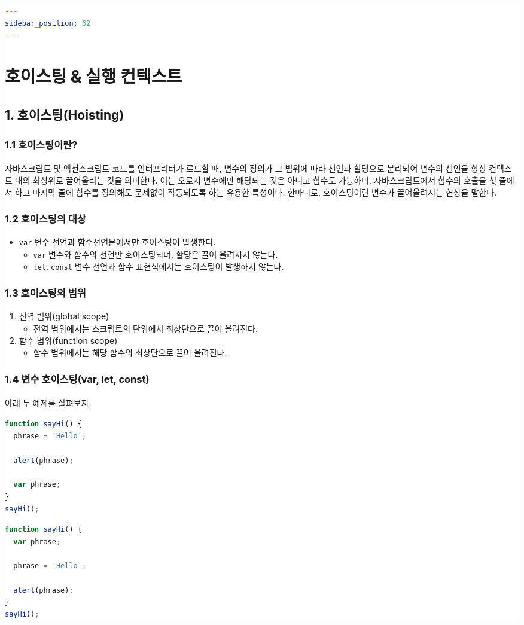 ```yaml
---
sidebar_position: 62
---
```

# 호이스팅 & 실행 컨텍스트

## 1. 호이스팅(Hoisting)

### 1.1 호이스팅이란?

자바스크립트 및 액션스크립트 코드를 인터프리터가 로드할 때, 변수의 정의가 그 범위에 따라 선언과 할당으로 분리되어 변수의 선언을 항상 컨텍스트 내의 최상위로 끌어올리는 것을 의미한다. 이는 오로지 변수에만 해당되는 것은 아니고 함수도 가능하며, 자바스크립트에서 함수의 호출을 첫 줄에서 하고 마지막 줄에 함수를 정의해도 문제없이 작동되도록 하는 유용한 특성이다. 한마디로, 호이스팅이란 변수가 끌어올려지는 현상을 말한다.

### 1.2 호이스팅의 대상

- `var` 변수 선언과 함수선언문에서만 호이스팅이 발생한다.
  - `var` 변수와 함수의 선언만 호이스팅되며, 할당은 끌어 올려지지 않는다.
  - `let`, `const` 변수 선언과 함수 표현식에서는 호이스팅이 발생하지 않는다.

### 1.3 호이스팅의 범위

1. 전역 범위(global scope)
   - 전역 범위에서는 스크립트의 단위에서 최상단으로 끌어 올려진다.
2. 함수 범위(function scope)
   - 함수 범위에서는 해당 함수의 최상단으로 끌어 올려진다.

### 1.4 변수 호이스팅(var, let, const)

아래 두 예제를 살펴보자.

```jsx
function sayHi() {
  phrase = 'Hello';

  alert(phrase);

  var phrase;
}
sayHi();
```

```jsx
function sayHi() {
  var phrase;

  phrase = 'Hello';

  alert(phrase);
}
sayHi();
```
